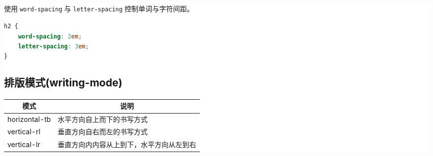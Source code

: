 使用 `word-spacing` 与 `letter-spacing` 控制单词与字符间距。

```css
h2 {
    word-spacing: 2em;
    letter-spacing: 3em;
}
```

## 排版模式(writing-mode)

| 模式          | 说明                                     |
| ------------- | ---------------------------------------- |
| horizontal-tb | 水平方向自上而下的书写方式               |
| vertical-rl   | 垂直方向自右而左的书写方式               |
| vertical-lr   | 垂直方向内内容从上到下，水平方向从左到右 |